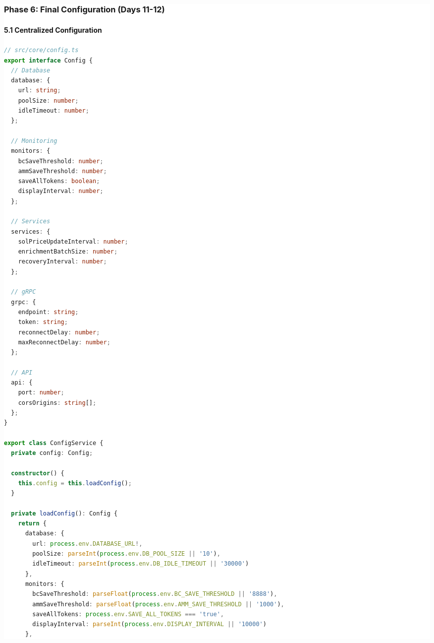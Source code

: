 ### Phase 6: Final Configuration (Days 11-12)

#### 5.1 Centralized Configuration
```typescript
// src/core/config.ts
export interface Config {
  // Database
  database: {
    url: string;
    poolSize: number;
    idleTimeout: number;
  };
  
  // Monitoring
  monitors: {
    bcSaveThreshold: number;
    ammSaveThreshold: number;
    saveAllTokens: boolean;
    displayInterval: number;
  };
  
  // Services
  services: {
    solPriceUpdateInterval: number;
    enrichmentBatchSize: number;
    recoveryInterval: number;
  };
  
  // gRPC
  grpc: {
    endpoint: string;
    token: string;
    reconnectDelay: number;
    maxReconnectDelay: number;
  };
  
  // API
  api: {
    port: number;
    corsOrigins: string[];
  };
}

export class ConfigService {
  private config: Config;
  
  constructor() {
    this.config = this.loadConfig();
  }
  
  private loadConfig(): Config {
    return {
      database: {
        url: process.env.DATABASE_URL!,
        poolSize: parseInt(process.env.DB_POOL_SIZE || '10'),
        idleTimeout: parseInt(process.env.DB_IDLE_TIMEOUT || '30000')
      },
      monitors: {
        bcSaveThreshold: parseFloat(process.env.BC_SAVE_THRESHOLD || '8888'),
        ammSaveThreshold: parseFloat(process.env.AMM_SAVE_THRESHOLD || '1000'),
        saveAllTokens: process.env.SAVE_ALL_TOKENS === 'true',
        displayInterval: parseInt(process.env.DISPLAY_INTERVAL || '10000')
      },
```